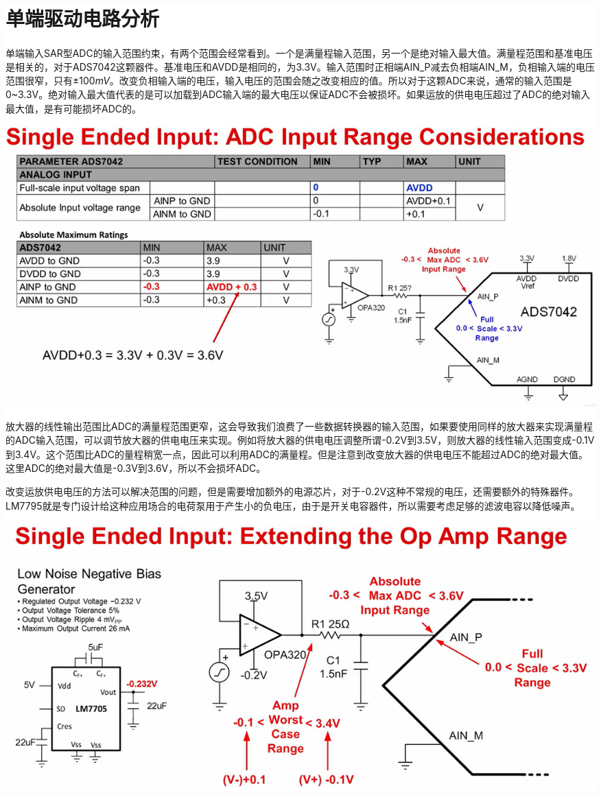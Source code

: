 # 单端驱动电路分析

单端输入SAR型ADC的输入范围约束，有两个范围会经常看到。一个是满量程输入范围，另一个是绝对输入最大值。满量程范围和基准电压是相关的，对于ADS7042这颗器件。基准电压和AVDD是相同的，为3.3V。输入范围时正相端AIN_P减去负相端AIN_M，负相输入端的电压范围很窄，只有$\pm100mV$。改变负相输入端的电压，输入电压的范围会随之改变相应的值。所以对于这颗ADC来说，通常的输入范围是0~3.3V。绝对输入最大值代表的是可以加载到ADC输入端的最大电压以保证ADC不会被损坏。如果运放的供电电压超过了ADC的绝对输入最大值，是有可能损坏ADC的。

![image-20250604165127989](ADC参数.assets/image-20250604165127989.png)

放大器的线性输出范围比ADC的满量程范围更窄，这会导致我们浪费了一些数据转换器的输入范围，如果要使用同样的放大器来实现满量程的ADC输入范围，可以调节放大器的供电电压来实现。例如将放大器的供电电压调整所谓-0.2V到3.5V，则放大器的线性输入范围变成-0.1V到3.4V。这个范围比ADC的量程稍宽一点，因此可以利用ADC的满量程。但是注意到改变放大器的供电电压不能超过ADC的绝对最大值。这里ADC的绝对最大值是-0.3V到3.6V，所以不会损坏ADC。

改变运放供电电压的方法可以解决范围的问题，但是需要增加额外的电源芯片，对于-0.2V这种不常规的电压，还需要额外的特殊器件。LM7795就是专门设计给这种应用场合的电荷泵用于产生小的负电压，由于是开关电容器件，所以需要考虑足够的滤波电容以降低噪声。

![image-20250604165823895](ADC参数.assets/image-20250604165823895.png)